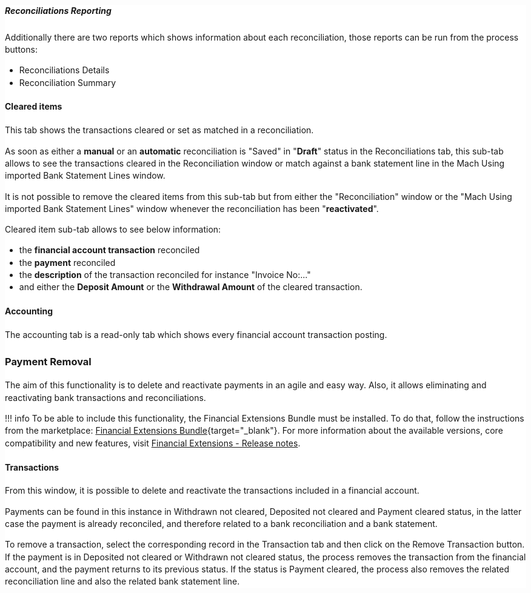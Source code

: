 ##### **Reconciliations Reporting**

Additionally there are two reports which shows information about each reconciliation, those reports can be run from the process buttons:

- Reconciliations Details
- Reconciliation Summary

#### **Cleared items**

This tab shows the transactions cleared or set as matched in a reconciliation.

As soon as either a **manual** or an **automatic** reconciliation is "Saved" in "**Draft**" status in the Reconciliations tab, this sub-tab allows to see the transactions cleared in the Reconciliation window or match against a bank statement line in the Mach Using imported Bank Statement Lines window.

It is not possible to remove the cleared items from this sub-tab but from either the "Reconciliation" window or the "Mach Using imported Bank Statement Lines" window whenever the reconciliation has been "**reactivated**".

Cleared item sub-tab allows to see below information:

- the **financial account transaction** reconciled
- the **payment** reconciled
- the **description** of the transaction reconciled for instance "Invoice No:..."
- and either the **Deposit Amount** or the **Withdrawal Amount** of the cleared transaction.

#### **Accounting**

The accounting tab is a read-only tab which shows every financial account transaction posting.

### Payment Removal

The aim of this functionality is to delete and reactivate payments in an agile and easy way. Also, it allows eliminating and reactivating bank transactions and reconciliations.

!!! info
    To be able to include this functionality, the Financial Extensions Bundle must be installed. To do that, follow the instructions from the marketplace: [Financial Extensions Bundle](https://marketplace.etendo.cloud/#/product-details?module=9876ABEF90CC4ABABFC399544AC14558){target="_blank"}. For more information about the available versions, core compatibility and new features, visit [Financial Extensions - Release notes](https://docs.etendo.software/whats-new/release-notes/etendo-classic/bundles/financial-extensions/release-notes/).

#### Transactions

From this window, it is possible to delete and reactivate the transactions included in a financial account.

Payments can be found in this instance in Withdrawn not cleared, Deposited not cleared and Payment cleared status, in the latter case the payment is already reconciled, and therefore related to a bank reconciliation and a bank statement.

To remove a transaction, select the corresponding record in the Transaction tab and then click on the Remove Transaction button. If the payment is in Deposited not cleared or Withdrawn not cleared status, the process removes the transaction from the financial account, and the payment returns to its previous status. If the status is Payment cleared, the process also removes the related reconciliation line and also the related bank statement line.
